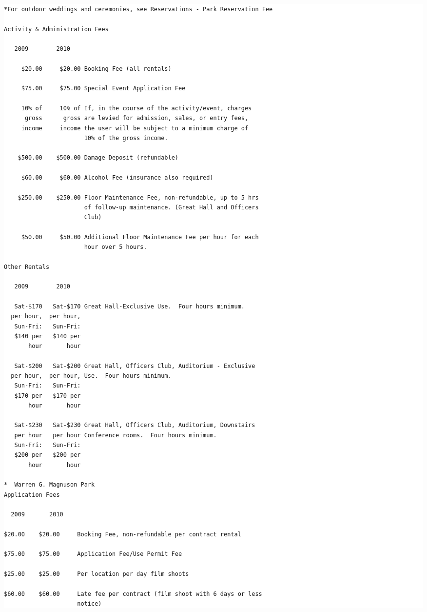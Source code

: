     *For outdoor weddings and ceremonies, see Reservations - Park Reservation Fee  
  
    Activity & Administration Fees  
  
       2009        2010  
  
         $20.00     $20.00 Booking Fee (all rentals)  
  
         $75.00     $75.00 Special Event Application Fee  
  
         10% of     10% of If, in the course of the activity/event, charges  
          gross      gross are levied for admission, sales, or entry fees,  
         income     income the user will be subject to a minimum charge of  
                           10% of the gross income.  
  
        $500.00    $500.00 Damage Deposit (refundable)  
  
         $60.00     $60.00 Alcohol Fee (insurance also required)  
  
        $250.00    $250.00 Floor Maintenance Fee, non-refundable, up to 5 hrs  
                           of follow-up maintenance. (Great Hall and Officers  
                           Club)  
  
         $50.00     $50.00 Additional Floor Maintenance Fee per hour for each  
                           hour over 5 hours.  
  
    Other Rentals  
  
       2009        2010  
  
       Sat-$170   Sat-$170 Great Hall-Exclusive Use.  Four hours minimum.  
      per hour,  per hour,  
       Sun-Fri:   Sun-Fri:  
       $140 per   $140 per  
           hour       hour  
  
       Sat-$200   Sat-$200 Great Hall, Officers Club, Auditorium - Exclusive  
      per hour,  per hour, Use.  Four hours minimum.  
       Sun-Fri:   Sun-Fri:  
       $170 per   $170 per  
           hour       hour  
  
       Sat-$230   Sat-$230 Great Hall, Officers Club, Auditorium, Downstairs  
       per hour   per hour Conference rooms.  Four hours minimum.  
       Sun-Fri:   Sun-Fri:  
       $200 per   $200 per  
           hour       hour  
  
    *  Warren G. Magnuson Park  
    Application Fees  
  
      2009       2010  
  
    $20.00    $20.00     Booking Fee, non-refundable per contract rental  
  
    $75.00    $75.00     Application Fee/Use Permit Fee  
  
    $25.00    $25.00     Per location per day film shoots  
  
    $60.00    $60.00     Late fee per contract (film shoot with 6 days or less  
                         notice)  
  